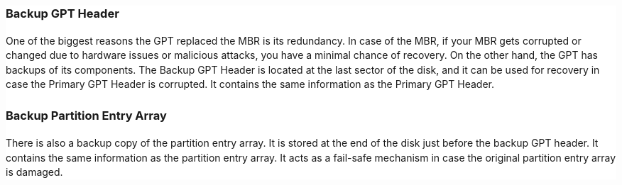 

### Backup GPT Header

One of the biggest reasons the GPT replaced the MBR is its redundancy. In case of the MBR, if your MBR gets corrupted or changed due to hardware issues or malicious attacks, you have a minimal chance of recovery. On the other hand, the GPT has backups of its components. The Backup GPT Header is located at the last sector of the disk, and it can be used for recovery in case the Primary GPT Header is corrupted. It contains the same information as the Primary GPT Header.

### Backup Partition Entry Array

There is also a backup copy of the partition entry array. It is stored at the end of the disk just before the backup GPT header. It contains the same information as the partition entry array. It acts as a fail-safe mechanism in case the original partition entry array is damaged.
